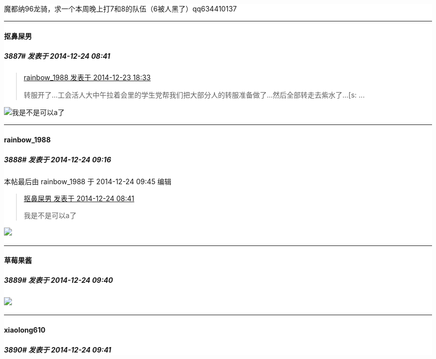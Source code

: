 

魔都纳96龙骑，求一个本周晚上打7和8的队伍（6被人黑了）qq634410137







-----

####  抠鼻屎男  
##### 3887#       发表于 2014-12-24 08:41



<blockquote><a href="httphttps://bbs.saraba1st.com/2b/forum.php?mod=redirect&amp;goto=findpost&amp;pid=27580413&amp;ptid=1052775" target="_blank">rainbow_1988 发表于 2014-12-23 18:33</a>

转服开了...工会活人大中午拉着会里的学生党帮我们把大部分人的转服准备做了...然后全部转走去紫水了...[s: ...</blockquote>
<img src="https://static.saraba1st.com/image/smiley/face/149.gif" referrerpolicy="no-referrer">我是不是可以a了







-----

####  rainbow_1988  
##### 3888#       发表于 2014-12-24 09:16



 本帖最后由 rainbow_1988 于 2014-12-24 09:45 编辑 
<blockquote><a href="httphttps://bbs.saraba1st.com/2b/forum.php?mod=redirect&amp;goto=findpost&amp;pid=27584442&amp;ptid=1052775" target="_blank">抠鼻屎男 发表于 2014-12-24 08:41</a>

我是不是可以a了</blockquote>
<img src="https://static.saraba1st.com/image/smiley/face/79.gif" referrerpolicy="no-referrer">








-----

####  草莓果酱  
##### 3889#       发表于 2014-12-24 09:40



<img src="https://static.saraba1st.com/image/smiley/face/149.gif" referrerpolicy="no-referrer">







-----

####  xiaolong610  
##### 3890#       发表于 2014-12-24 09:41



